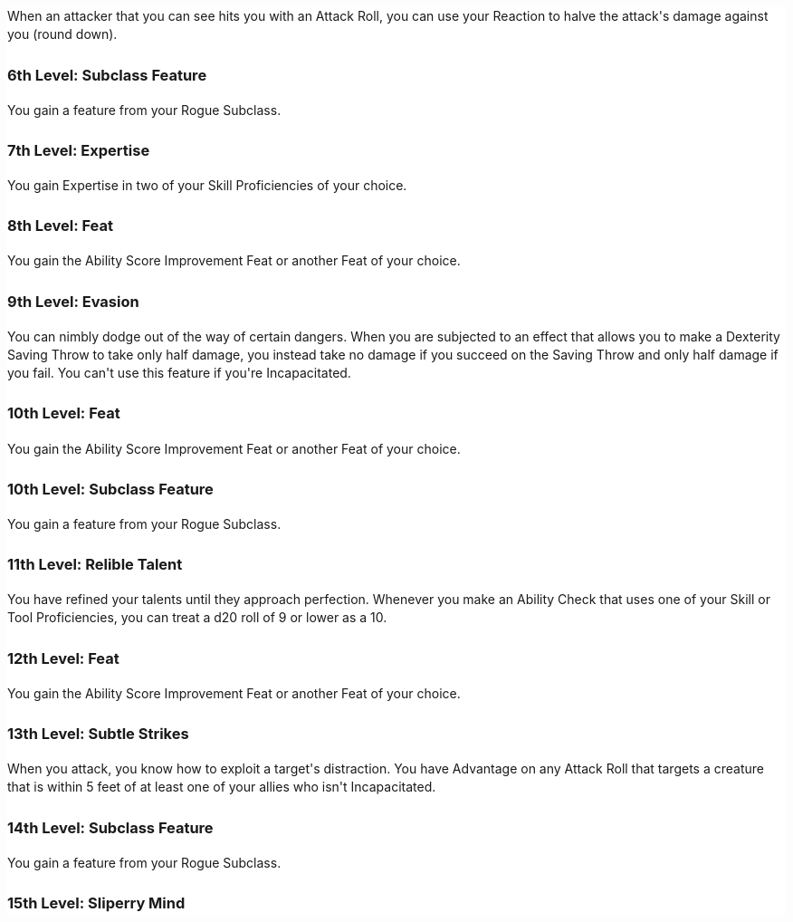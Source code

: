 When an attacker that you can see hits you with an Attack Roll, you can use your Reaction to halve the attack's damage against you (round down).

### 6th Level: Subclass Feature

You gain a feature from your Rogue Subclass.

### 7th Level: Expertise

You gain Expertise in two of your Skill Proficiencies of your choice.

### 8th Level: Feat

You gain the Ability Score Improvement Feat or another Feat of your choice.

### 9th Level: Evasion

You can nimbly dodge out of the way of certain dangers.
When you are subjected to an effect that allows you to make a Dexterity Saving Throw to take only half damage, you instead take no damage if you succeed on the Saving Throw and only half damage if you fail.
You can't use this feature if you're Incapacitated.

### 10th Level: Feat

You gain the Ability Score Improvement Feat or another Feat of your choice.

### 10th Level: Subclass Feature

You gain a feature from your Rogue Subclass.

### 11th Level: Relible Talent

You have refined your talents until they approach perfection.
Whenever you make an Ability Check that uses one of your Skill or Tool Proficiencies, you can treat a d20 roll of 9 or lower as a 10.

### 12th Level: Feat

You gain the Ability Score Improvement Feat or another Feat of your choice.

### 13th Level: Subtle Strikes

When you attack, you know how to exploit a target's distraction.
You have Advantage on any Attack Roll that targets a creature that is within 5 feet of at least one of your allies who isn't Incapacitated.

### 14th Level: Subclass Feature

You gain a feature from your Rogue Subclass.

### 15th Level: Sliperry Mind
